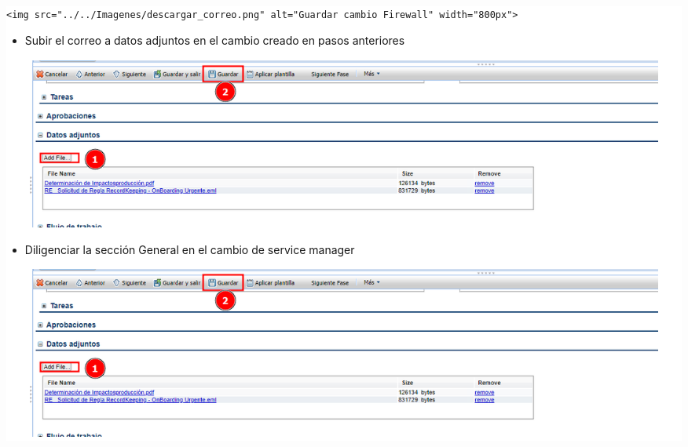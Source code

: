     <img src="../../Imagenes/descargar_correo.png" alt="Guardar cambio Firewall" width="800px">
</div>

- Subir el correo a datos adjuntos en el cambio creado en pasos anteriores
<div style="text-align: center;">
    <img src="../../Imagenes/subir_correo_firewall.png" alt="Guardar cambio Firewall" width="800px">
</div>

- Diligenciar la sección General en el cambio de service manager
<div style="text-align: center;">
    <img src="../../Imagenes/subir_correo_firewall.png" alt="Guardar cambio Firewall" width="800px">
</div>
